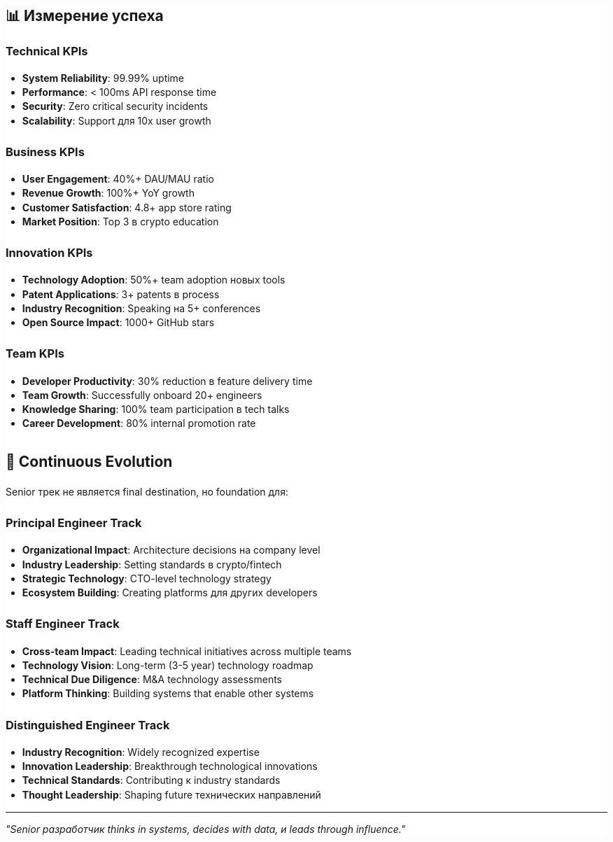 ## 📊 Измерение успеха

### Technical KPIs

- **System Reliability**: 99.99% uptime
- **Performance**: < 100ms API response time
- **Security**: Zero critical security incidents
- **Scalability**: Support для 10x user growth

### Business KPIs

- **User Engagement**: 40%+ DAU/MAU ratio
- **Revenue Growth**: 100%+ YoY growth
- **Customer Satisfaction**: 4.8+ app store rating
- **Market Position**: Top 3 в crypto education

### Innovation KPIs

- **Technology Adoption**: 50%+ team adoption новых tools
- **Patent Applications**: 3+ patents в process
- **Industry Recognition**: Speaking на 5+ conferences
- **Open Source Impact**: 1000+ GitHub stars

### Team KPIs

- **Developer Productivity**: 30% reduction в feature delivery time
- **Team Growth**: Successfully onboard 20+ engineers
- **Knowledge Sharing**: 100% team participation в tech talks
- **Career Development**: 80% internal promotion rate

## 🔄 Continuous Evolution

Senior трек не является final destination, но foundation для:

### Principal Engineer Track

- **Organizational Impact**: Architecture decisions на company level
- **Industry Leadership**: Setting standards в crypto/fintech
- **Strategic Technology**: CTO-level technology strategy
- **Ecosystem Building**: Creating platforms для других developers

### Staff Engineer Track

- **Cross-team Impact**: Leading technical initiatives across multiple teams
- **Technology Vision**: Long-term (3-5 year) technology roadmap
- **Technical Due Diligence**: M&A technology assessments
- **Platform Thinking**: Building systems that enable other systems

### Distinguished Engineer Track

- **Industry Recognition**: Widely recognized expertise
- **Innovation Leadership**: Breakthrough technological innovations
- **Technical Standards**: Contributing к industry standards
- **Thought Leadership**: Shaping future технических направлений

---

_"Senior разработчик thinks in systems, decides with data, и leads through influence."_
